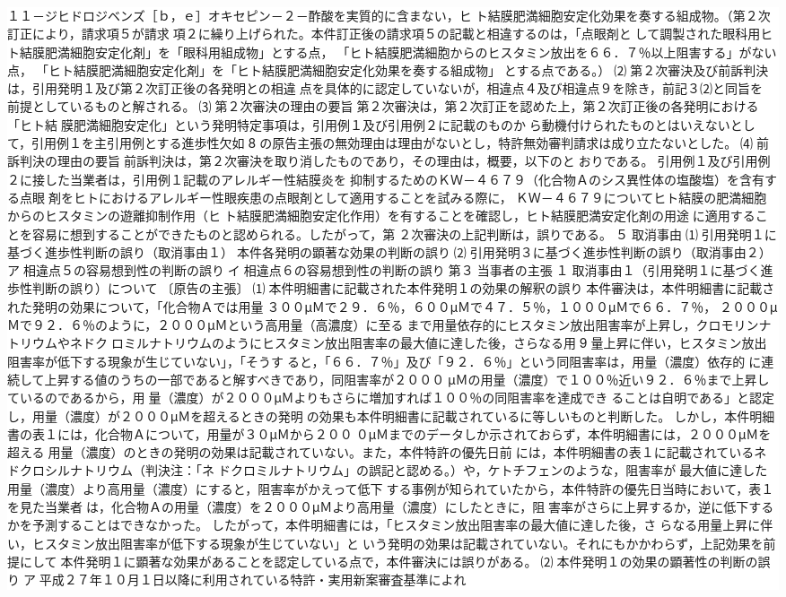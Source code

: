 １１－ジヒドロジベンズ［ｂ，ｅ］オキセピン－２－酢酸を実質的に含まない，ヒ
ト結膜肥満細胞安定化効果を奏する組成物。（第２次訂正により，請求項５が請求
項２に繰り上げられた。本件訂正後の請求項５の記載と相違するのは，「点眼剤と
して調製された眼科用ヒト結膜肥満細胞安定化剤」を「眼科用組成物」とする点，
「ヒト結膜肥満細胞からのヒスタミン放出を６６．７％以上阻害する」がない点，
「ヒト結膜肥満細胞安定化剤」を「ヒト結膜肥満細胞安定化効果を奏する組成物」
とする点である。） 
 ⑵ 第２次審決及び前訴判決は，引用発明１及び第２次訂正後の各発明との相違
点を具体的に認定していないが，相違点４及び相違点９を除き，前記３⑵と同旨を
前提としているものと解される。 
⑶ 第２次審決の理由の要旨 
 第２次審決は，第２次訂正を認めた上，第２次訂正後の各発明における「ヒト結
膜肥満細胞安定化」という発明特定事項は，引用例１及び引用例２に記載のものか
ら動機付けられたものとはいえないとして，引用例１を主引用例とする進歩性欠如
 8 
の原告主張の無効理由は理由がないとし，特許無効審判請求は成り立たないとした。 
⑷ 前訴判決の理由の要旨 
前訴判決は，第２次審決を取り消したものであり，その理由は，概要，以下のと
おりである。 
 引用例１及び引用例２に接した当業者は，引用例１記載のアレルギー性結膜炎を
抑制するためのＫＷ－４６７９（化合物Ａのシス異性体の塩酸塩）を含有する点眼
剤をヒトにおけるアレルギー性眼疾患の点眼剤として適用することを試みる際に，
ＫＷ－４６７９についてヒト結膜の肥満細胞からのヒスタミンの遊離抑制作用（ヒ
ト結膜肥満細胞安定化作用）を有することを確認し，ヒト結膜肥満安定化剤の用途
に適用することを容易に想到することができたものと認められる。したがって，第
２次審決の上記判断は，誤りである。 
５ 取消事由 
 ⑴ 引用発明１に基づく進歩性判断の誤り（取消事由１） 
   本件各発明の顕著な効果の判断の誤り 
 ⑵ 引用発明３に基づく進歩性判断の誤り（取消事由２） 
 ア 相違点５の容易想到性の判断の誤り 
 イ 相違点６の容易想到性の判断の誤り 
第３ 当事者の主張 
 １ 取消事由１（引用発明１に基づく進歩性判断の誤り）について 
〔原告の主張〕 
⑴ 本件明細書に記載された本件発明１の効果の解釈の誤り 
本件審決は，本件明細書に記載された発明の効果について，「化合物Ａでは用量
３００μＭで２９．６％，６００μＭで４７．５％，１０００μＭで６６．７％，
２０００μＭで９２．６％のように，２０００μＭという高用量（高濃度）に至る
まで用量依存的にヒスタミン放出阻害率が上昇し，クロモリンナトリウムやネドク
ロミルナトリウムのようにヒスタミン放出阻害率の最大値に達した後，さらなる用
 9 
量上昇に伴い，ヒスタミン放出阻害率が低下する現象が生じていない」，「そうす
ると，「６６．７％」及び「９２．６％」という同阻害率は，用量（濃度）依存的
に連続して上昇する値のうちの一部であると解すべきであり，同阻害率が２０００
μＭの用量（濃度）で１００％近い９２．６％まで上昇しているのであるから，用
量（濃度）が２０００μＭよりもさらに増加すれば１００％の同阻害率を達成でき
ることは自明である」と認定し，用量（濃度）が２０００μＭを超えるときの発明
の効果も本件明細書に記載されているに等しいものと判断した。 
しかし，本件明細書の表１には，化合物Ａについて，用量が３０μＭから２００
０μＭまでのデータしか示されておらず，本件明細書には，２０００μＭを超える
用量（濃度）のときの発明の効果は記載されていない。また，本件特許の優先日前
には，本件明細書の表１に記載されているネドクロシルナトリウム（判決注：「ネ
ドクロミルナトリウム」の誤記と認める。）や，ケトチフェンのような，阻害率が
最大値に達した用量（濃度）より高用量（濃度）にすると，阻害率がかえって低下
する事例が知られていたから，本件特許の優先日当時において，表１を見た当業者
は，化合物Ａの用量（濃度）を２０００μＭより高用量（濃度）にしたときに，阻
害率がさらに上昇するか，逆に低下するかを予測することはできなかった。 
したがって，本件明細書には，「ヒスタミン放出阻害率の最大値に達した後，さ
らなる用量上昇に伴い，ヒスタミン放出阻害率が低下する現象が生じていない」と
いう発明の効果は記載されていない。それにもかかわらず，上記効果を前提にして
本件発明１に顕著な効果があることを認定している点で，本件審決には誤りがある。 
⑵ 本件発明１の効果の顕著性の判断の誤り 
ア 平成２７年１０月１日以降に利用されている特許・実用新案審査基準によれ